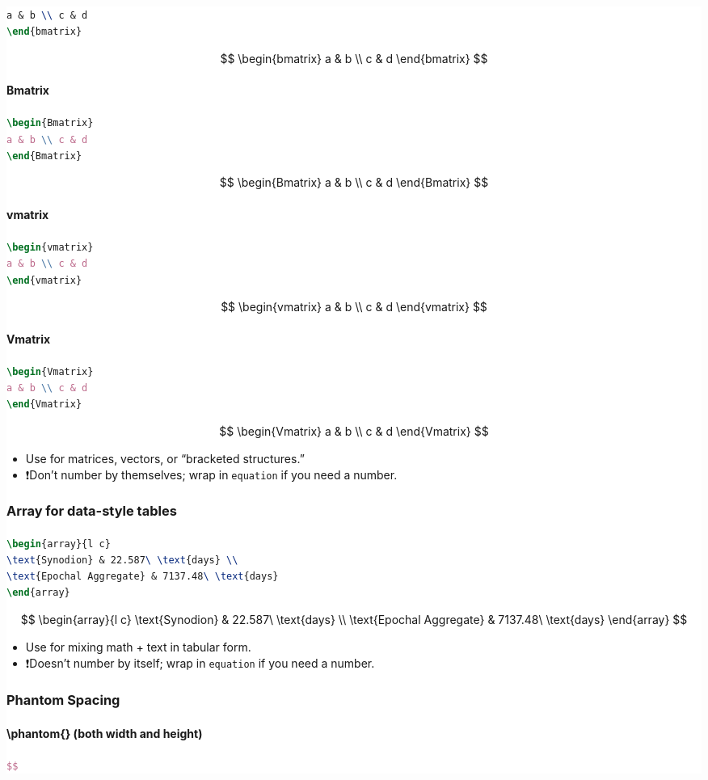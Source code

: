 ```latex
a & b \\ c & d
\end{bmatrix}
```
$$
\begin{bmatrix}
a & b \\ c & d
\end{bmatrix}
$$
#### Bmatrix
```latex
\begin{Bmatrix}
a & b \\ c & d
\end{Bmatrix}
```
$$
\begin{Bmatrix}
a & b \\ c & d
\end{Bmatrix}
$$
#### vmatrix
```latex
\begin{vmatrix}
a & b \\ c & d
\end{vmatrix}
```
$$
\begin{vmatrix}
a & b \\ c & d
\end{vmatrix}
$$
#### Vmatrix
```latex
\begin{Vmatrix}
a & b \\ c & d
\end{Vmatrix}
```
$$
\begin{Vmatrix}
a & b \\ c & d
\end{Vmatrix}
$$
- Use for matrices, vectors, or “bracketed structures.”
- ❗️Don’t number by themselves; wrap in `equation` if you need a number.
### Array for data-style tables
```latex
\begin{array}{l c}
\text{Synodion} & 22.587\ \text{days} \\
\text{Epochal Aggregate} & 7137.48\ \text{days}
\end{array}
```
$$
\begin{array}{l c}
\text{Synodion} & 22.587\ \text{days} \\
\text{Epochal Aggregate} & 7137.48\ \text{days}
\end{array}
$$
- Use for mixing math + text in tabular form.
- ❗️Doesn’t number by itself; wrap in `equation` if you need a number.
### Phantom Spacing
#### \phantom{} (both width and height)
```latex
$$
```